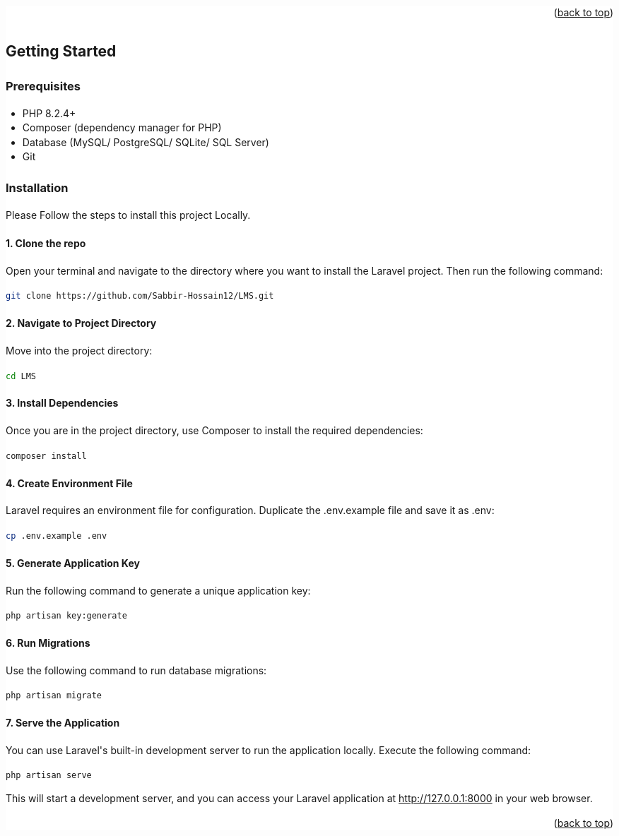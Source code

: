 



<p align="right">(<a href="#readme-top">back to top</a>)</p>




## Getting Started



### Prerequisites
* PHP 8.2.4+
* Composer (dependency manager for PHP)
* Database (MySQL/ PostgreSQL/ SQLite/ SQL Server)
* Git

### Installation

Please Follow the steps to install this project Locally.

#### 1. Clone the repo
Open your terminal and navigate to the directory where you want to install the Laravel project.
Then run the following command:
   ```sh
   git clone https://github.com/Sabbir-Hossain12/LMS.git
   ```
#### 2. Navigate to Project Directory
Move into the project directory:
   ```sh
   cd LMS
   ```

#### 3. Install Dependencies
Once you are in the project directory, use Composer to install the required dependencies:
   ```sh
   composer install
   ```

#### 4. Create Environment File
Laravel requires an environment file for configuration. Duplicate the .env.example file and save it as .env:

   ```sh
   cp .env.example .env
   ```
#### 5. Generate Application Key
Run the following command to generate a unique application key:
   ```sh
php artisan key:generate
   ```
#### 6. Run Migrations
Use the following command to run database migrations:
   ```sh
  php artisan migrate
   ```   
#### 7. Serve the Application
You can use Laravel's built-in development server to run the application locally.
Execute the following command:
```sh
php artisan serve
```   
This will start a development server, and you can access your Laravel application at http://127.0.0.1:8000 in your web browser.
<p align="right">(<a href="#readme-top">back to top</a>)</p>
